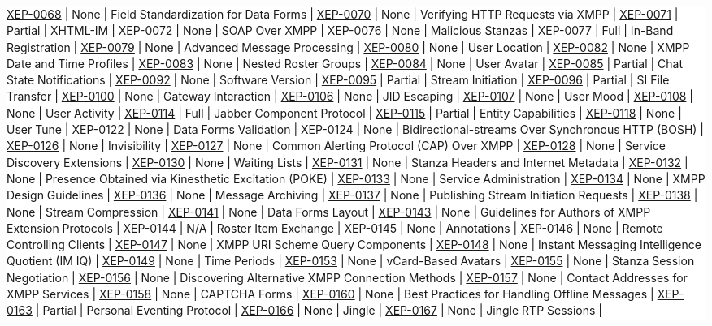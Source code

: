 [XEP-0068](http://xmpp.org/extensions/xep-0068.html) | None    | Field Standardization for Data Forms |
[XEP-0070](http://xmpp.org/extensions/xep-0070.html) | None    | Verifying HTTP Requests via XMPP |
[XEP-0071](http://xmpp.org/extensions/xep-0071.html) | Partial | XHTML-IM |
[XEP-0072](http://xmpp.org/extensions/xep-0072.html) | None    | SOAP Over XMPP |
[XEP-0076](http://xmpp.org/extensions/xep-0076.html) | None    | Malicious Stanzas |
[XEP-0077](http://xmpp.org/extensions/xep-0077.html) | Full    | In-Band Registration |
[XEP-0079](http://xmpp.org/extensions/xep-0079.html) | None    | Advanced Message Processing |
[XEP-0080](http://xmpp.org/extensions/xep-0080.html) | None    | User Location |
[XEP-0082](http://xmpp.org/extensions/xep-0082.html) | None    | XMPP Date and Time Profiles |
[XEP-0083](http://xmpp.org/extensions/xep-0083.html) | None    | Nested Roster Groups |
[XEP-0084](http://xmpp.org/extensions/xep-0084.html) | None    | User Avatar |
[XEP-0085](http://xmpp.org/extensions/xep-0085.html) | Partial | Chat State Notifications |
[XEP-0092](http://xmpp.org/extensions/xep-0092.html) | None    | Software Version |
[XEP-0095](http://xmpp.org/extensions/xep-0095.html) | Partial | Stream Initiation |
[XEP-0096](http://xmpp.org/extensions/xep-0096.html) | Partial | SI File Transfer |
[XEP-0100](http://xmpp.org/extensions/xep-0100.html) | None    | Gateway Interaction |
[XEP-0106](http://xmpp.org/extensions/xep-0106.html) | None    | JID Escaping |
[XEP-0107](http://xmpp.org/extensions/xep-0107.html) | None    | User Mood |
[XEP-0108](http://xmpp.org/extensions/xep-0108.html) | None    | User Activity |
[XEP-0114](http://xmpp.org/extensions/xep-0114.html) | Full    | Jabber Component Protocol |
[XEP-0115](http://xmpp.org/extensions/xep-0115.html) | Partial | Entity Capabilities |
[XEP-0118](http://xmpp.org/extensions/xep-0118.html) | None    | User Tune |
[XEP-0122](http://xmpp.org/extensions/xep-0122.html) | None    | Data Forms Validation |
[XEP-0124](http://xmpp.org/extensions/xep-0124.html) | None    | Bidirectional-streams Over Synchronous HTTP (BOSH) |
[XEP-0126](http://xmpp.org/extensions/xep-0126.html) | None    | Invisibility |
[XEP-0127](http://xmpp.org/extensions/xep-0127.html) | None    | Common Alerting Protocol (CAP) Over XMPP |
[XEP-0128](http://xmpp.org/extensions/xep-0128.html) | None    | Service Discovery Extensions |
[XEP-0130](http://xmpp.org/extensions/xep-0130.html) | None    | Waiting Lists |
[XEP-0131](http://xmpp.org/extensions/xep-0131.html) | None    | Stanza Headers and Internet Metadata |
[XEP-0132](http://xmpp.org/extensions/xep-0132.html) | None    | Presence Obtained via Kinesthetic Excitation (POKE) |
[XEP-0133](http://xmpp.org/extensions/xep-0133.html) | None    | Service Administration |
[XEP-0134](http://xmpp.org/extensions/xep-0134.html) | None    | XMPP Design Guidelines |
[XEP-0136](http://xmpp.org/extensions/xep-0136.html) | None    | Message Archiving |
[XEP-0137](http://xmpp.org/extensions/xep-0137.html) | None    | Publishing Stream Initiation Requests |
[XEP-0138](http://xmpp.org/extensions/xep-0138.html) | None    | Stream Compression |
[XEP-0141](http://xmpp.org/extensions/xep-0141.html) | None    | Data Forms Layout |
[XEP-0143](http://xmpp.org/extensions/xep-0143.html) | None    | Guidelines for Authors of XMPP Extension Protocols |
[XEP-0144](http://xmpp.org/extensions/xep-0144.html) | N/A     | Roster Item Exchange |
[XEP-0145](http://xmpp.org/extensions/xep-0145.html) | None    | Annotations |
[XEP-0146](http://xmpp.org/extensions/xep-0146.html) | None    | Remote Controlling Clients |
[XEP-0147](http://xmpp.org/extensions/xep-0147.html) | None    | XMPP URI Scheme Query Components |
[XEP-0148](http://xmpp.org/extensions/xep-0148.html) | None    | Instant Messaging Intelligence Quotient (IM IQ) |
[XEP-0149](http://xmpp.org/extensions/xep-0149.html) | None    | Time Periods |
[XEP-0153](http://xmpp.org/extensions/xep-0153.html) | None    | vCard-Based Avatars |
[XEP-0155](http://xmpp.org/extensions/xep-0155.html) | None    | Stanza Session Negotiation |
[XEP-0156](http://xmpp.org/extensions/xep-0156.html) | None    | Discovering Alternative XMPP Connection Methods |
[XEP-0157](http://xmpp.org/extensions/xep-0157.html) | None    | Contact Addresses for XMPP Services |
[XEP-0158](http://xmpp.org/extensions/xep-0158.html) | None    | CAPTCHA Forms |
[XEP-0160](http://xmpp.org/extensions/xep-0160.html) | None    | Best Practices for Handling Offline Messages |
[XEP-0163](http://xmpp.org/extensions/xep-0163.html) | Partial | Personal Eventing Protocol |
[XEP-0166](http://xmpp.org/extensions/xep-0166.html) | None    | Jingle |
[XEP-0167](http://xmpp.org/extensions/xep-0167.html) | None    | Jingle RTP Sessions |